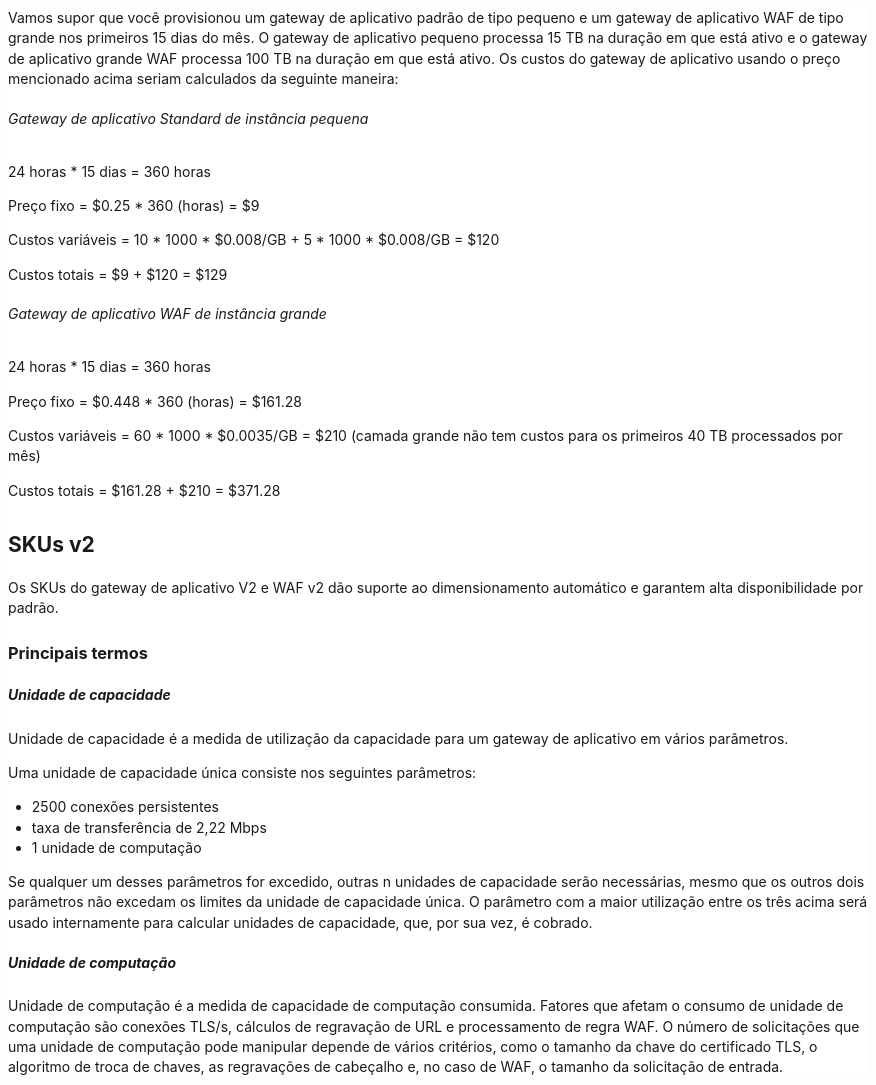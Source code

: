 Vamos supor que você provisionou um gateway de aplicativo padrão de tipo pequeno e um gateway de aplicativo WAF de tipo grande nos primeiros 15 dias do mês. O gateway de aplicativo pequeno processa 15 TB na duração em que está ativo e o gateway de aplicativo grande WAF processa 100 TB na duração em que está ativo. Os custos do gateway de aplicativo usando o preço mencionado acima seriam calculados da seguinte maneira: 

###### <a name="small-instance-standard-application-gateway"></a>Gateway de aplicativo Standard de instância pequena

24 horas * 15 dias = 360 horas

Preço fixo = $0.25 * 360 (horas) = $9

Custos variáveis = 10 * 1000 * $0.008/GB + 5 * 1000 * $0.008/GB = $120

Custos totais = $9 + $120 = $129

###### <a name="large-instance-waf-application-gateway"></a>Gateway de aplicativo WAF de instância grande
24 horas * 15 dias = 360 horas

Preço fixo = $0.448 * 360 (horas) = $161.28

Custos variáveis = 60 * 1000 * $0.0035/GB = $210 (camada grande não tem custos para os primeiros 40 TB processados por mês)

Custos totais = $161.28 + $210 = $371.28

## <a name="v2-skus"></a>SKUs v2  

Os SKUs do gateway de aplicativo V2 e WAF v2 dão suporte ao dimensionamento automático e garantem alta disponibilidade por padrão.

### <a name="key-terms"></a>Principais termos

##### <a name="capacity-unit"></a>Unidade de capacidade 
Unidade de capacidade é a medida de utilização da capacidade para um gateway de aplicativo em vários parâmetros.

Uma unidade de capacidade única consiste nos seguintes parâmetros:
* 2500 conexões persistentes
* taxa de transferência de 2,22 Mbps
* 1 unidade de computação

Se qualquer um desses parâmetros for excedido, outras n unidades de capacidade serão necessárias, mesmo que os outros dois parâmetros não excedam os limites da unidade de capacidade única.
O parâmetro com a maior utilização entre os três acima será usado internamente para calcular unidades de capacidade, que, por sua vez, é cobrado.

##### <a name="compute-unit"></a>Unidade de computação
Unidade de computação é a medida de capacidade de computação consumida. Fatores que afetam o consumo de unidade de computação são conexões TLS/s, cálculos de regravação de URL e processamento de regra WAF. O número de solicitações que uma unidade de computação pode manipular depende de vários critérios, como o tamanho da chave do certificado TLS, o algoritmo de troca de chaves, as regravações de cabeçalho e, no caso de WAF, o tamanho da solicitação de entrada.
